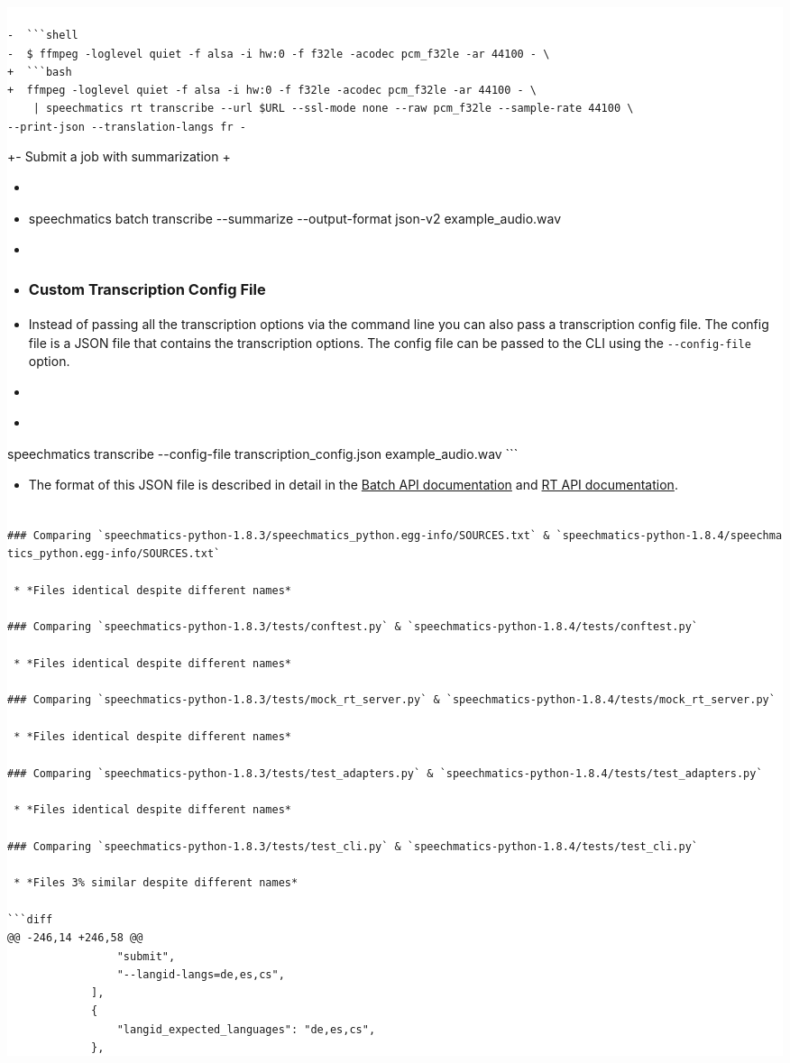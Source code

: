    ```
 
-  ```shell
-  $ ffmpeg -loglevel quiet -f alsa -i hw:0 -f f32le -acodec pcm_f32le -ar 44100 - \
+  ```bash
+  ffmpeg -loglevel quiet -f alsa -i hw:0 -f f32le -acodec pcm_f32le -ar 44100 - \
       | speechmatics rt transcribe --url $URL --ssl-mode none --raw pcm_f32le --sample-rate 44100 \
   --print-json --translation-langs fr -
   ```
 
+- Submit a job with summarization
+
+  ```bash
+  speechmatics batch transcribe --summarize --output-format json-v2 example_audio.wav
+    ```
+
   ### Custom Transcription Config File
 - Instead of passing all the transcription options via the command line you can also pass a transcription config file.
   The config file is a JSON file that contains the transcription options.
   The config file can be passed to the CLI using the `--config-file` option.
 
-    ```shell
+    ```bash
   speechmatics transcribe --config-file transcription_config.json example_audio.wav
     ```
 - The format of this JSON file is described in detail in the 
   [Batch API documentation](https://docs.speechmatics.com/jobsapi#tag/TranscriptionConfig)
   and [RT API documentation](https://docs.speechmatics.com/rt-api-ref#transcription-config).
```

### Comparing `speechmatics-python-1.8.3/speechmatics_python.egg-info/SOURCES.txt` & `speechmatics-python-1.8.4/speechmatics_python.egg-info/SOURCES.txt`

 * *Files identical despite different names*

### Comparing `speechmatics-python-1.8.3/tests/conftest.py` & `speechmatics-python-1.8.4/tests/conftest.py`

 * *Files identical despite different names*

### Comparing `speechmatics-python-1.8.3/tests/mock_rt_server.py` & `speechmatics-python-1.8.4/tests/mock_rt_server.py`

 * *Files identical despite different names*

### Comparing `speechmatics-python-1.8.3/tests/test_adapters.py` & `speechmatics-python-1.8.4/tests/test_adapters.py`

 * *Files identical despite different names*

### Comparing `speechmatics-python-1.8.3/tests/test_cli.py` & `speechmatics-python-1.8.4/tests/test_cli.py`

 * *Files 3% similar despite different names*

```diff
@@ -246,14 +246,58 @@
                 "submit",
                 "--langid-langs=de,es,cs",
             ],
             {
                 "langid_expected_languages": "de,es,cs",
             },
```